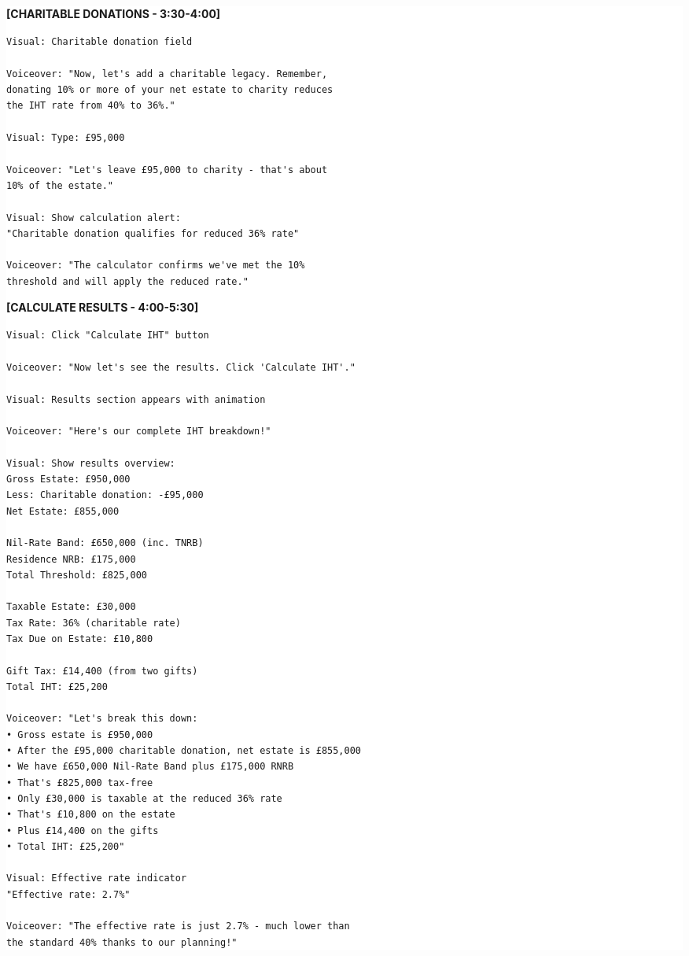 **[CHARITABLE DONATIONS - 3:30-4:00]**

```
Visual: Charitable donation field

Voiceover: "Now, let's add a charitable legacy. Remember,
donating 10% or more of your net estate to charity reduces
the IHT rate from 40% to 36%."

Visual: Type: £95,000

Voiceover: "Let's leave £95,000 to charity - that's about
10% of the estate."

Visual: Show calculation alert:
"Charitable donation qualifies for reduced 36% rate"

Voiceover: "The calculator confirms we've met the 10%
threshold and will apply the reduced rate."
```

**[CALCULATE RESULTS - 4:00-5:30]**

```
Visual: Click "Calculate IHT" button

Voiceover: "Now let's see the results. Click 'Calculate IHT'."

Visual: Results section appears with animation

Voiceover: "Here's our complete IHT breakdown!"

Visual: Show results overview:
Gross Estate: £950,000
Less: Charitable donation: -£95,000
Net Estate: £855,000

Nil-Rate Band: £650,000 (inc. TNRB)
Residence NRB: £175,000
Total Threshold: £825,000

Taxable Estate: £30,000
Tax Rate: 36% (charitable rate)
Tax Due on Estate: £10,800

Gift Tax: £14,400 (from two gifts)
Total IHT: £25,200

Voiceover: "Let's break this down:
• Gross estate is £950,000
• After the £95,000 charitable donation, net estate is £855,000
• We have £650,000 Nil-Rate Band plus £175,000 RNRB
• That's £825,000 tax-free
• Only £30,000 is taxable at the reduced 36% rate
• That's £10,800 on the estate
• Plus £14,400 on the gifts
• Total IHT: £25,200"

Visual: Effective rate indicator
"Effective rate: 2.7%"

Voiceover: "The effective rate is just 2.7% - much lower than
the standard 40% thanks to our planning!"
```
